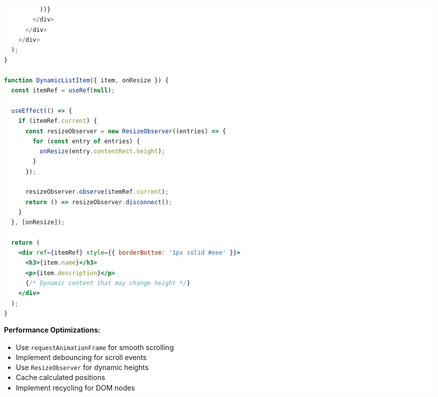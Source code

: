 ```jsx
          ))}
        </div>
      </div>
    </div>
  );
}

function DynamicListItem({ item, onResize }) {
  const itemRef = useRef(null);

  useEffect(() => {
    if (itemRef.current) {
      const resizeObserver = new ResizeObserver((entries) => {
        for (const entry of entries) {
          onResize(entry.contentRect.height);
        }
      });
      
      resizeObserver.observe(itemRef.current);
      return () => resizeObserver.disconnect();
    }
  }, [onResize]);

  return (
    <div ref={itemRef} style={{ borderBottom: '1px solid #eee' }}>
      <h3>{item.name}</h3>
      <p>{item.description}</p>
      {/* Dynamic content that may change height */}
    </div>
  );
}
```

**Performance Optimizations:**
- Use `requestAnimationFrame` for smooth scrolling
- Implement debouncing for scroll events
- Use `ResizeObserver` for dynamic heights
- Cache calculated positions
- Implement recycling for DOM nodes 